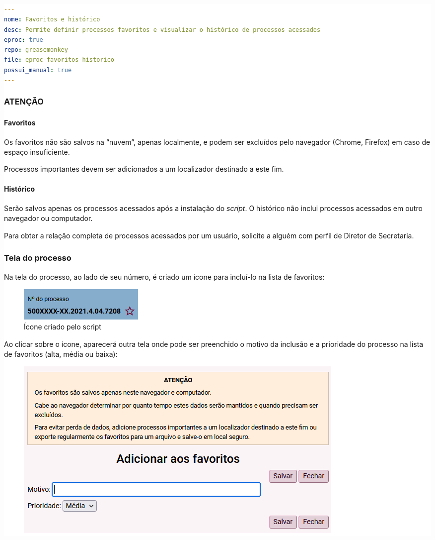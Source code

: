 ```yaml
---
nome: Favoritos e histórico
desc: Permite definir processos favoritos e visualizar o histórico de processos acessados
eproc: true
repo: greasemonkey
file: eproc-favoritos-historico
possui_manual: true
---
```


### ATENÇÃO ###

#### Favoritos ####

Os favoritos não são salvos na “nuvem”, apenas localmente, e podem ser excluídos
pelo navegador (Chrome, Firefox) em caso de espaço insuficiente.

Processos importantes devem ser adicionados a um localizador destinado a este
fim.

#### Histórico ####

Serão salvos apenas os processos acessados após a instalação do _script_. O
histórico não inclui processos acessados em outro navegador ou computador.

Para obter a relação completa de processos acessados por um usuário, solicite a
alguém com perfil de Diretor de Secretaria.

### Tela do processo ###

Na tela do processo, ao lado de seu número, é criado um ícone para incluí-lo
na lista de favoritos:

<figure>
	<img src="../images/eproc-favoritos-historico/tela-processo.png" alt="" style="width: 100%; max-width: 230px; height: auto;" width="230" height="61">
	<figcaption>Ícone criado pelo script</figcaption>
</figure>

Ao clicar sobre o ícone, aparecerá outra tela onde pode ser preenchido o motivo
da inclusão e a prioridade do processo na lista de favoritos (alta, média ou
baixa):

<figure>
	<img src="../images/eproc-favoritos-historico/adicionar-favorito.png" alt="" style="width: 100%; max-width: 618px; height: auto;" width="618" height="335">